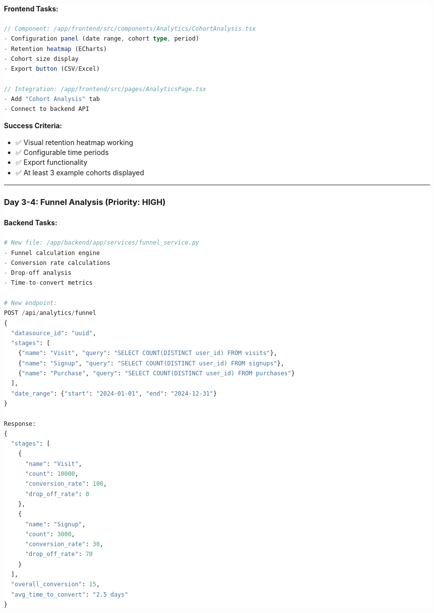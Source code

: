 #### Frontend Tasks:
```typescript
// Component: /app/frontend/src/components/Analytics/CohortAnalysis.tsx
- Configuration panel (date range, cohort type, period)
- Retention heatmap (ECharts)
- Cohort size display
- Export button (CSV/Excel)

// Integration: /app/frontend/src/pages/AnalyticsPage.tsx
- Add "Cohort Analysis" tab
- Connect to backend API
```

**Success Criteria:**
- ✅ Visual retention heatmap working
- ✅ Configurable time periods
- ✅ Export functionality
- ✅ At least 3 example cohorts displayed

---

### **Day 3-4: Funnel Analysis** (Priority: HIGH)

#### Backend Tasks:
```python
# New file: /app/backend/app/services/funnel_service.py
- Funnel calculation engine
- Conversion rate calculations
- Drop-off analysis
- Time-to-convert metrics

# New endpoint:
POST /api/analytics/funnel
{
  "datasource_id": "uuid",
  "stages": [
    {"name": "Visit", "query": "SELECT COUNT(DISTINCT user_id) FROM visits"},
    {"name": "Signup", "query": "SELECT COUNT(DISTINCT user_id) FROM signups"},
    {"name": "Purchase", "query": "SELECT COUNT(DISTINCT user_id) FROM purchases"}
  ],
  "date_range": {"start": "2024-01-01", "end": "2024-12-31"}
}

Response:
{
  "stages": [
    {
      "name": "Visit",
      "count": 10000,
      "conversion_rate": 100,
      "drop_off_rate": 0
    },
    {
      "name": "Signup",
      "count": 3000,
      "conversion_rate": 30,
      "drop_off_rate": 70
    }
  ],
  "overall_conversion": 15,
  "avg_time_to_convert": "2.5 days"
}
```
